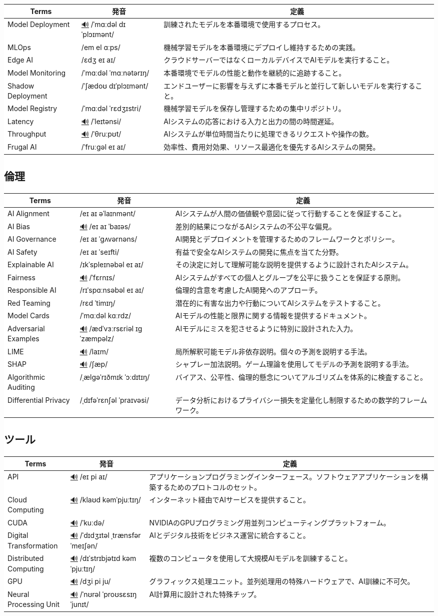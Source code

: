 | Terms | 発音 | 定義 |
| --- | ----------- | ----------- |
| Model Deployment | [🔊](https://dict.youdao.com/dictvoice?audio=model+deployment&type=1) /ˈmɑːdəl dɪˈplɔɪmənt/ | 訓練されたモデルを本番環境で使用するプロセス。 |
| MLOps | /em el ɑːps/ | 機械学習モデルを本番環境にデプロイし維持するための実践。 |
| Edge AI | /ɛdʒ eɪ aɪ/ | クラウドサーバーではなくローカルデバイスでAIモデルを実行すること。 |
| Model Monitoring | /ˈmɑːdəl ˈmɑːnətərɪŋ/ | 本番環境でモデルの性能と動作を継続的に追跡すること。 |
| Shadow Deployment | /ˈʃædoʊ dɪˈplɔɪmənt/ | エンドユーザーに影響を与えずに本番モデルと並行して新しいモデルを実行すること。 |
| Model Registry | /ˈmɑːdəl ˈrɛdʒɪstri/ | 機械学習モデルを保存し管理するための集中リポジトリ。 |
| Latency | [🔊](https://dict.youdao.com/dictvoice?audio=latency&type=1) /ˈleɪtənsi/ | AIシステムの応答における入力と出力の間の時間遅延。 |
| Throughput | [🔊](https://dict.youdao.com/dictvoice?audio=throughput&type=1) /ˈθruːpʊt/ | AIシステムが単位時間当たりに処理できるリクエストや操作の数。 |
| Frugal AI | /ˈfruːɡəl eɪ aɪ/ | 効率性、費用対効果、リソース最適化を優先するAIシステムの開発。 |

## 倫理

| Terms | 発音 | 定義 |
| --- | ----------- | ----------- |
| AI Alignment | /eɪ aɪ əˈlaɪnmənt/ | AIシステムが人間の価値観や意図に従って行動することを保証すること。 |
| AI Bias | [🔊](https://dict.youdao.com/dictvoice?audio=AI+bias&type=1) /eɪ aɪ ˈbaɪəs/ | 差別的結果につながるAIシステムの不公平な偏見。 |
| AI Governance | /eɪ aɪ ˈɡʌvərnəns/ | AI開発とデプロイメントを管理するためのフレームワークとポリシー。 |
| AI Safety | /eɪ aɪ ˈseɪfti/ | 有益で安全なAIシステムの開発に焦点を当てた分野。 |
| Explainable AI | /ɪkˈspleɪnəbəl eɪ aɪ/ | その決定に対して理解可能な説明を提供するように設計されたAIシステム。 |
| Fairness | [🔊](https://dict.youdao.com/dictvoice?audio=fairness&type=1) /ˈfɛrnɪs/ | AIシステムがすべての個人とグループを公平に扱うことを保証する原則。 |
| Responsible AI | /rɪˈspɑːnsəbəl eɪ aɪ/ | 倫理的含意を考慮したAI開発へのアプローチ。 |
| Red Teaming | /rɛd ˈtimɪŋ/ | 潜在的に有害な出力や行動についてAIシステムをテストすること。 |
| Model Cards | /ˈmɑːdəl kɑːrdz/ | AIモデルの性能と限界に関する情報を提供するドキュメント。 |
| Adversarial Examples | [🔊](https://dict.youdao.com/dictvoice?audio=adversarial+examples&type=1) /ædˈvɜːrsɛriəl ɪɡˈzæmpəlz/ | AIモデルにミスを犯させるように特別に設計された入力。 |
| LIME | [🔊](https://ssl.gstatic.com/dictionary/static/sounds/oxford/lime--_us_1.mp3) /laɪm/ | 局所解釈可能モデル非依存説明。個々の予測を説明する手法。 |
| SHAP | [🔊](https://dict.youdao.com/dictvoice?audio=SHAP&type=1) /ʃæp/ | シャプレー加法説明。ゲーム理論を使用してモデルの予測を説明する手法。 |
| Algorithmic Auditing | /ˌælɡəˈrɪðmɪk ˈɔːdɪtɪŋ/ | バイアス、公平性、倫理的懸念についてアルゴリズムを体系的に検査すること。 |
| Differential Privacy | /ˌdɪfəˈrɛnʃəl ˈpraɪvəsi/ | データ分析におけるプライバシー損失を定量化し制限するための数学的フレームワーク。 |

## ツール

| Terms | 発音 | 定義 |
| --- | ----------- | ----------- |
| API | [🔊](https://dict.youdao.com/dictvoice?audio=API&type=1) /eɪ pi aɪ/ | アプリケーションプログラミングインターフェース。ソフトウェアアプリケーションを構築するためのプロトコルのセット。 |
| Cloud Computing | [🔊](https://dict.youdao.com/dictvoice?audio=cloud+computing&type=1) /klaʊd kəmˈpjuːtɪŋ/ | インターネット経由でAIサービスを提供すること。 |
| CUDA | [🔊](https://dict.youdao.com/dictvoice?audio=CUDA&type=1) /ˈkuːdə/ | NVIDIAのGPUプログラミング用並列コンピューティングプラットフォーム。 |
| Digital Transformation | [🔊](https://dict.youdao.com/dictvoice?audio=digital+transformation&type=1) /ˈdɪdʒɪtəl ˌtrænsfərˈmeɪʃən/ | AIとデジタル技術をビジネス運営に統合すること。 |
| Distributed Computing | [🔊](https://dict.youdao.com/dictvoice?audio=distributed+computing&type=1) /dɪˈstrɪbjətɪd kəmˈpjuːtɪŋ/ | 複数のコンピュータを使用して大規模AIモデルを訓練すること。 |
| GPU | [🔊](https://dict.youdao.com/dictvoice?audio=GPU&type=1) /dʒi pi ju/ | グラフィックス処理ユニット。並列処理用の特殊ハードウェアで、AI訓練に不可欠。 |
| Neural Processing Unit | [🔊](https://dict.youdao.com/dictvoice?audio=neural+processing+unit&type=1) /ˈnʊrəl ˈproʊsɛsɪŋ ˈjunɪt/ | AI計算用に設計された特殊チップ。 |